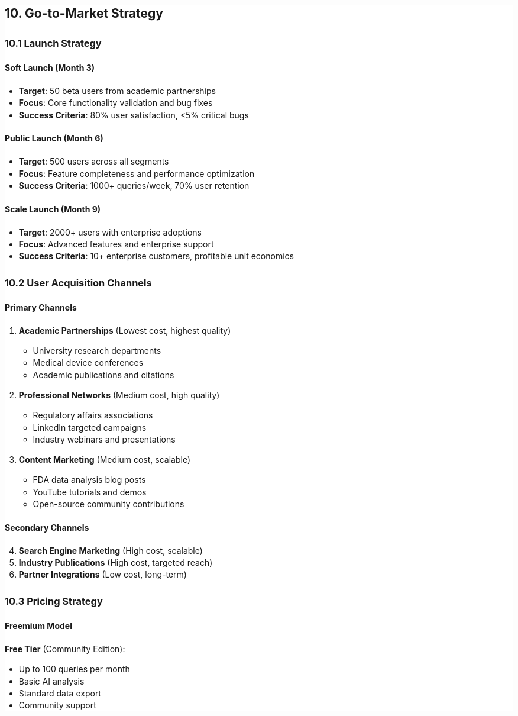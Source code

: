 
## 10. Go-to-Market Strategy

### 10.1 Launch Strategy

#### Soft Launch (Month 3)
- **Target**: 50 beta users from academic partnerships
- **Focus**: Core functionality validation and bug fixes
- **Success Criteria**: 80% user satisfaction, <5% critical bugs

#### Public Launch (Month 6)
- **Target**: 500 users across all segments
- **Focus**: Feature completeness and performance optimization
- **Success Criteria**: 1000+ queries/week, 70% user retention

#### Scale Launch (Month 9)
- **Target**: 2000+ users with enterprise adoptions
- **Focus**: Advanced features and enterprise support
- **Success Criteria**: 10+ enterprise customers, profitable unit economics

### 10.2 User Acquisition Channels

#### Primary Channels
1. **Academic Partnerships** (Lowest cost, highest quality)
   - University research departments
   - Medical device conferences
   - Academic publications and citations

2. **Professional Networks** (Medium cost, high quality)
   - Regulatory affairs associations
   - LinkedIn targeted campaigns
   - Industry webinars and presentations

3. **Content Marketing** (Medium cost, scalable)
   - FDA data analysis blog posts
   - YouTube tutorials and demos
   - Open-source community contributions

#### Secondary Channels
4. **Search Engine Marketing** (High cost, scalable)
5. **Industry Publications** (High cost, targeted reach)
6. **Partner Integrations** (Low cost, long-term)

### 10.3 Pricing Strategy

#### Freemium Model
**Free Tier** (Community Edition):
- Up to 100 queries per month
- Basic AI analysis
- Standard data export
- Community support
